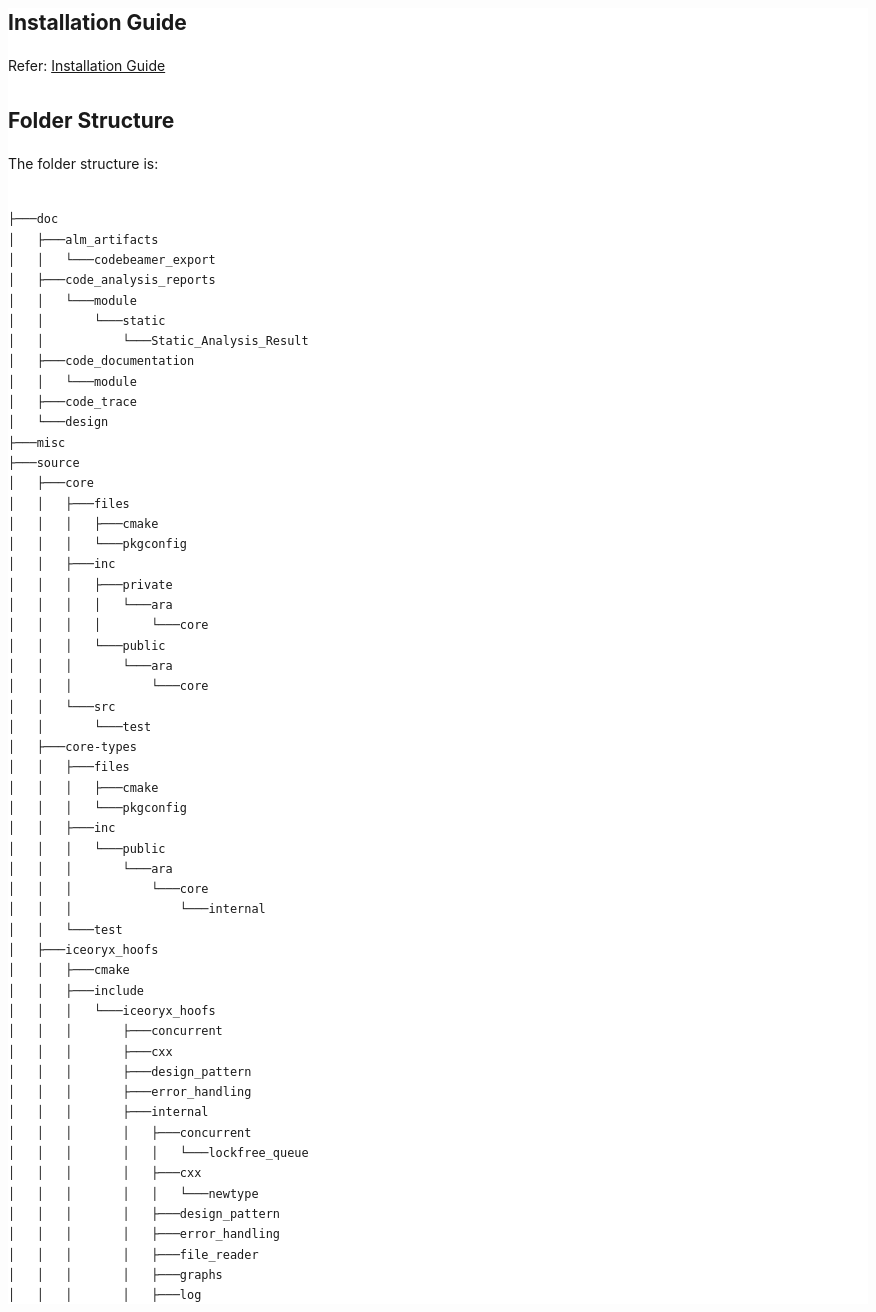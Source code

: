 ## Installation Guide
Refer: [Installation Guide](install.md)

## Folder Structure

The folder structure is:
```shell

├───doc
│   ├───alm_artifacts
│   │   └───codebeamer_export
│   ├───code_analysis_reports
│   │   └───module
│   │       └───static
│   │           └───Static_Analysis_Result
│   ├───code_documentation
│   │   └───module
│   ├───code_trace
│   └───design
├───misc
├───source
│   ├───core
│   │   ├───files
│   │   │   ├───cmake
│   │   │   └───pkgconfig
│   │   ├───inc
│   │   │   ├───private
│   │   │   │   └───ara
│   │   │   │       └───core
│   │   │   └───public
│   │   │       └───ara
│   │   │           └───core
│   │   └───src
│   │       └───test
│   ├───core-types
│   │   ├───files
│   │   │   ├───cmake
│   │   │   └───pkgconfig
│   │   ├───inc
│   │   │   └───public
│   │   │       └───ara
│   │   │           └───core
│   │   │               └───internal
│   │   └───test
│   ├───iceoryx_hoofs
│   │   ├───cmake
│   │   ├───include
│   │   │   └───iceoryx_hoofs
│   │   │       ├───concurrent
│   │   │       ├───cxx
│   │   │       ├───design_pattern
│   │   │       ├───error_handling
│   │   │       ├───internal
│   │   │       │   ├───concurrent
│   │   │       │   │   └───lockfree_queue
│   │   │       │   ├───cxx
│   │   │       │   │   └───newtype
│   │   │       │   ├───design_pattern
│   │   │       │   ├───error_handling
│   │   │       │   ├───file_reader
│   │   │       │   ├───graphs
│   │   │       │   ├───log
```